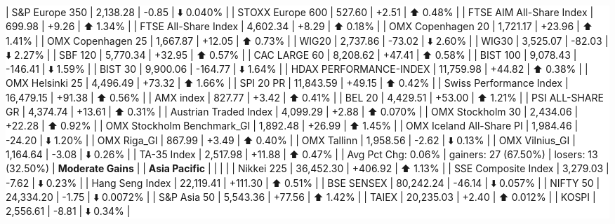 | S&P Europe 350 | 2,138.28 | -0.85 | :arrow_down: 0.040% |
| STOXX Europe 600 | 527.60 | +2.51 | :arrow_up: 0.48% |
| FTSE AIM All-Share Index | 699.98 | +9.26 | :arrow_up: 1.34% |
| FTSE All-Share Index | 4,602.34 | +8.29 | :arrow_up: 0.18% |
| OMX Copenhagen 20 | 1,721.17 | +23.96 | :arrow_up: 1.41% |
| OMX Copenhagen 25 | 1,667.87 | +12.05 | :arrow_up: 0.73% |
| WIG20 | 2,737.86 | -73.02 | :arrow_down: 2.60% |
| WIG30 | 3,525.07 | -82.03 | :arrow_down: 2.27% |
| SBF 120 | 5,770.34 | +32.95 | :arrow_up: 0.57% |
| CAC LARGE 60 | 8,208.62 | +47.41 | :arrow_up: 0.58% |
| BIST 100 | 9,078.43 | -146.41 | :arrow_down: 1.59% |
| BIST 30 | 9,900.06 | -164.77 | :arrow_down: 1.64% |
| HDAX PERFORMANCE-INDEX | 11,759.98 | +44.82 | :arrow_up: 0.38% |
| OMX Helsinki 25 | 4,496.49 | +73.32 | :arrow_up: 1.66% |
| SPI 20 PR | 11,843.59 | +49.15 | :arrow_up: 0.42% |
| Swiss Performance Index | 16,479.15 | +91.38 | :arrow_up: 0.56% |
| AMX index | 827.77 | +3.42 | :arrow_up: 0.41% |
| BEL 20 | 4,429.51 | +53.00 | :arrow_up: 1.21% |
| PSI ALL-SHARE GR | 4,374.74 | +13.61 | :arrow_up: 0.31% |
| Austrian Traded Index | 4,099.29 | +2.88 | :arrow_up: 0.070% |
| OMX Stockholm 30 | 2,434.06 | +22.28 | :arrow_up: 0.92% |
| OMX Stockholm Benchmark_GI | 1,892.48 | +26.99 | :arrow_up: 1.45% |
| OMX Iceland All-Share PI | 1,984.46 | -24.20 | :arrow_down: 1.20% |
| OMX Riga_GI | 867.99 | +3.49 | :arrow_up: 0.40% |
| OMX Tallinn | 1,958.56 | -2.62 | :arrow_down: 0.13% |
| OMX Vilnius_GI | 1,164.64 | -3.08 | :arrow_down: 0.26% |
| TA-35 Index | 2,517.98 | +11.88 | :arrow_up: 0.47% |
| Avg Pct Chg: 0.06% | gainers: 27 (67.50%) | losers: 13 (32.50%) | **Moderate Gains** |
| **Asia Pacific** | | | |
| Nikkei 225 | 36,452.30 | +406.92 | :arrow_up: 1.13% |
| SSE Composite Index | 3,279.03 | -7.62 | :arrow_down: 0.23% |
| Hang Seng Index | 22,119.41 | +111.30 | :arrow_up: 0.51% |
| BSE SENSEX | 80,242.24 | -46.14 | :arrow_down: 0.057% |
| NIFTY 50 | 24,334.20 | -1.75 | :arrow_down: 0.0072% |
| S&P Asia 50 | 5,543.36 | +77.56 | :arrow_up: 1.42% |
| TAIEX | 20,235.03 | +2.40 | :arrow_up: 0.012% |
| KOSPI | 2,556.61 | -8.81 | :arrow_down: 0.34% |